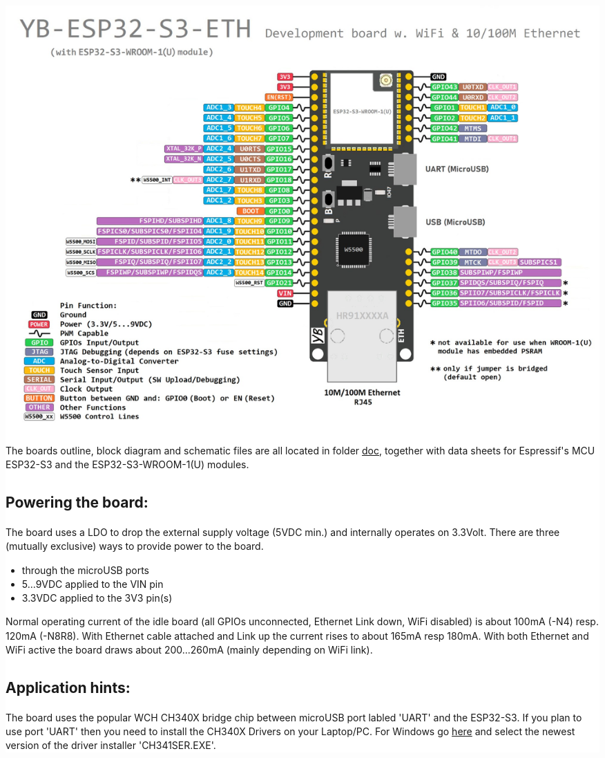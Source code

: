  ![](https://github.com/yellobyte/ESP32-DevBoards-Getting-Started/raw/main/boards/YB-ESP32-S3-ETH/doc/YB-ESP32-S3-ETH_pinlayout.jpg)

The boards outline, block diagram and schematic files are all located in folder [doc](https://github.com/yellobyte/ESP32-DevBoards-Getting-Started/tree/main/boards/YB-ESP32-S3-ETH/doc), together with data sheets for Espressif's MCU ESP32-S3 and the ESP32-S3-WROOM-1(U) modules.

## Powering the board:
The board uses a LDO to drop the external supply voltage (5VDC min.) and internally operates on 3.3Volt. There are three (mutually exclusive) ways to provide power to the board.
  - through the microUSB ports
  - 5...9VDC applied to the VIN pin
  - 3.3VDC applied to the 3V3 pin(s)  

Normal operating current of the idle board (all GPIOs unconnected, Ethernet Link down, WiFi disabled) is about 100mA (-N4) resp. 120mA (-N8R8). With Ethernet cable attached and Link up the current rises to about 165mA resp 180mA. With both Ethernet and WiFi active the board draws about 200...260mA (mainly depending on WiFi link).

## Application hints:
The board uses the popular WCH CH340X bridge chip between microUSB port labled 'UART' and the ESP32-S3. If you plan to use port 'UART' then you need to install the CH340X Drivers on your Laptop/PC. For Windows go [here](https://www.wch-ic.com/search?t=all&q=ch341) and select the newest version of the driver installer 'CH341SER.EXE'.  
